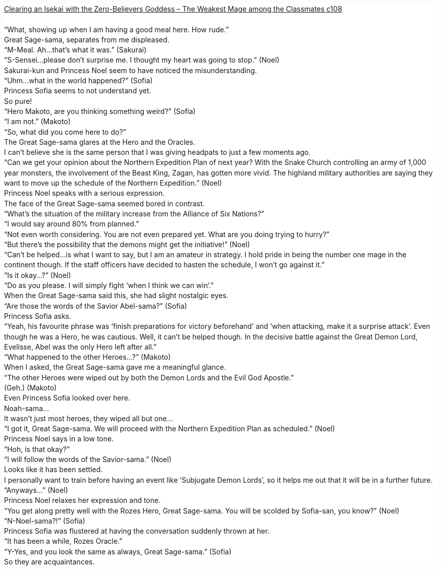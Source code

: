 [Clearing an Isekai with the Zero-Believers Goddess – The Weakest Mage among the Classmates c108](https://isekailunatic.com/2020/07/11/wm-chapter-108-takatsuki-makoto-goes-around-the-capital/)
<br/><br/>
“What, showing up when I am having a good meal here. How rude.” <br/>
Great Sage-sama, separates from me displeased.<br/>
“M-Meal. Ah…that’s what it was.” (Sakurai)<br/>
“S-Sensei…please don’t surprise me. I thought my heart was going to stop.” (Noel)<br/>
Sakurai-kun and Princess Noel seem to have noticed the misunderstanding.<br/>
“Uhm…what in the world happened?” (Sofia)<br/>
Princess Sofia seems to not understand yet.<br/>
So pure!<br/>
“Hero Makoto, are you thinking something weird?” (Sofia)<br/>
“I am not.” (Makoto)<br/>
“So, what did you come here to do?” <br/>
The Great Sage-sama glares at the Hero and the Oracles.<br/>
I can’t believe she is the same person that I was giving headpats to just a few moments ago.<br/>
“Can we get your opinion about the Northern Expedition Plan of next year? With the Snake Church controlling an army of 1,000 year monsters, the involvement of the Beast King, Zagan, has gotten more vivid. The highland military authorities are saying they want to move up the schedule of the Northern Expedition.” (Noel)<br/>
Princess Noel speaks with a serious expression.<br/>
The face of the Great Sage-sama seemed bored in contrast.<br/>
“What’s the situation of the military increase from the Alliance of Six Nations?” <br/>
“I would say around 80% from planned.” <br/>
“Not even worth considering. You are not even prepared yet. What are you doing trying to hurry?” <br/>
“But there’s the possibility that the demons might get the initiative!” (Noel)<br/>
“Can’t be helped…is what I want to say, but I am an amateur in strategy. I hold pride in being the number one mage in the continent though. If the staff officers have decided to hasten the schedule, I won’t go against it.” <br/>
“Is it okay…?” (Noel)<br/>
“Do as you please. I will simply fight ‘when I think we can win’.” <br/>
When the Great Sage-sama said this, she had slight nostalgic eyes.<br/>
“Are those the words of the Savior Abel-sama?” (Sofia)<br/>
Princess Sofia asks.<br/>
“Yeah, his favourite phrase was ‘finish preparations for victory beforehand’ and ‘when attacking, make it a surprise attack’. Even though he was a Hero, he was cautious. Well, it can’t be helped though. In the decisive battle against the Great Demon Lord, Evelisse, Abel was the only Hero left after all.” <br/>
“What happened to the other Heroes…?” (Makoto)<br/>
When I asked, the Great Sage-sama gave me a meaningful glance.<br/>
“The other Heroes were wiped out by both the Demon Lords and the Evil God Apostle.”<br/>
(Geh.) (Makoto)<br/>
Even Princess Sofia looked over here.<br/>
Noah-sama…<br/>
It wasn’t just most heroes, they wiped all but one… <br/>
“I got it, Great Sage-sama. We will proceed with the Northern Expedition Plan as scheduled.” (Noel)<br/>
Princess Noel says in a low tone.<br/>
“Hoh, is that okay?” <br/>
“I will follow the words of the Savior-sama.” (Noel)<br/>
Looks like it has been settled.<br/>
I personally want to train before having an event like ‘Subjugate Demon Lords’, so it helps me out that it will be in a further future.<br/>
“Anyways…” (Noel)<br/>
Princess Noel relaxes her expression and tone.<br/>
“You get along pretty well with the Rozes Hero, Great Sage-sama. You will be scolded by Sofia-san, you know?” (Noel)<br/>
“N-Noel-sama?!” (Sofia)<br/>
Princess Sofia was flustered at having the conversation suddenly thrown at her.<br/>
“It has been a while, Rozes Oracle.” <br/>
“Y-Yes, and you look the same as always, Great Sage-sama.” (Sofia)<br/>
So they are acquaintances.<br/>